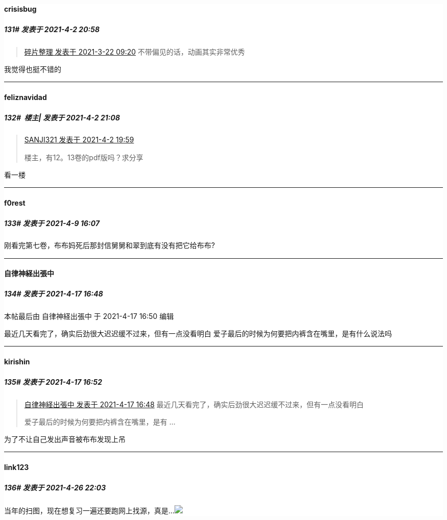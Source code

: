 ####  crisisbug  
##### 131#       发表于 2021-4-2 20:58

<blockquote><a href="httphttps://bbs.saraba1st.com/2b/forum.php?mod=redirect&amp;goto=findpost&amp;pid=50696762&amp;ptid=1994316" target="_blank">碎片整理 发表于 2021-3-22 09:20</a>
不带偏见的话，动画其实非常优秀</blockquote>
我觉得也挺不错的

*****

####  feliznavidad  
##### 132#         楼主| 发表于 2021-4-2 21:08

<blockquote><a href="httphttps://bbs.saraba1st.com/2b/forum.php?mod=redirect&amp;goto=findpost&amp;pid=50814167&amp;ptid=1994316" target="_blank">SANJI321 发表于 2021-4-2 19:59</a>

楼主，有12。13卷的pdf版吗？求分享</blockquote>
看一楼

*****

####  f0rest  
##### 133#       发表于 2021-4-9 16:07

刚看完第七卷，布布妈死后那封信舅舅和翠到底有没有把它给布布? 

*****

####  自律神経出張中  
##### 134#       发表于 2021-4-17 16:48

 本帖最后由 自律神経出張中 于 2021-4-17 16:50 编辑 

最近几天看完了，确实后劲很大迟迟缓不过来，但有一点没看明白
爱子最后的时候为何要把内裤含在嘴里，是有什么说法吗

*****

####  kirishin  
##### 135#       发表于 2021-4-17 16:52

<blockquote><a href="httphttps://bbs.saraba1st.com/2b/forum.php?mod=redirect&amp;goto=findpost&amp;pid=50967797&amp;ptid=1994316" target="_blank">自律神経出張中 发表于 2021-4-17 16:48</a>
最近几天看完了，确实后劲很大迟迟缓不过来，但有一点没看明白

爱子最后的时候为何要把内裤含在嘴里，是有 ...</blockquote>
为了不让自己发出声音被布布发现上吊

*****

####  link123  
##### 136#       发表于 2021-4-26 22:03

当年的扫图，现在想复习一遍还要跑网上找源，真是...<img src="https://static.saraba1st.com/image/smiley/face2017/001.png" referrerpolicy="no-referrer">
